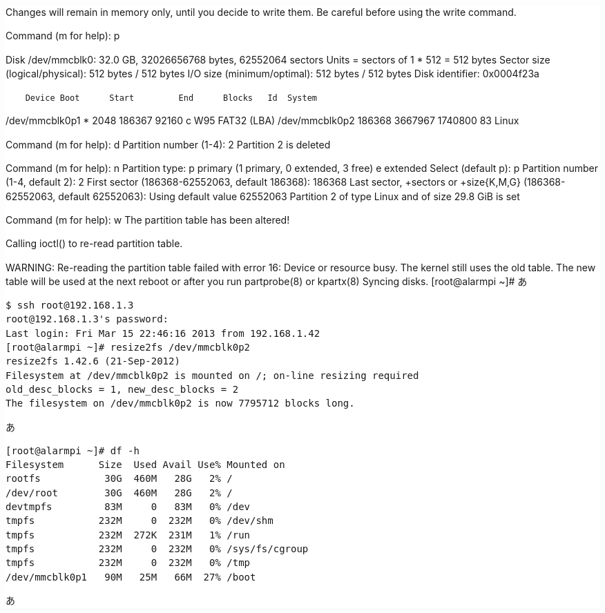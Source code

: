 Changes will remain in memory only, until you decide to write them.
Be careful before using the write command.

Command (m for help): p

Disk /dev/mmcblk0: 32.0 GB, 32026656768 bytes, 62552064 sectors
Units = sectors of 1 * 512 = 512 bytes
Sector size (logical/physical): 512 bytes / 512 bytes
I/O size (minimum/optimal): 512 bytes / 512 bytes
Disk identifier: 0x0004f23a

        Device Boot      Start         End      Blocks   Id  System
/dev/mmcblk0p1   *        2048      186367       92160    c  W95 FAT32 (LBA)
/dev/mmcblk0p2          186368     3667967     1740800   83  Linux

Command (m for help): d
Partition number (1-4): 2
Partition 2 is deleted

Command (m for help): n
Partition type:
   p   primary (1 primary, 0 extended, 3 free)
   e   extended
Select (default p): p
Partition number (1-4, default 2): 2
First sector (186368-62552063, default 186368): 186368
Last sector, +sectors or +size{K,M,G} (186368-62552063, default 62552063): 
Using default value 62552063
Partition 2 of type Linux and of size 29.8 GiB is set

Command (m for help): w
The partition table has been altered!

Calling ioctl() to re-read partition table.

WARNING: Re-reading the partition table failed with error 16: Device or resource busy.
The kernel still uses the old table. The new table will be used at
the next reboot or after you run partprobe(8) or kpartx(8)
Syncing disks.
[root@alarmpi ~]#</pre>
あ
<pre class="lang:default decode:true">$ ssh root@192.168.1.3
root@192.168.1.3's password: 
Last login: Fri Mar 15 22:46:16 2013 from 192.168.1.42
[root@alarmpi ~]# resize2fs /dev/mmcblk0p2
resize2fs 1.42.6 (21-Sep-2012)
Filesystem at /dev/mmcblk0p2 is mounted on /; on-line resizing required
old_desc_blocks = 1, new_desc_blocks = 2
The filesystem on /dev/mmcblk0p2 is now 7795712 blocks long.</pre>
あ
<pre class="lang:default decode:true">[root@alarmpi ~]# df -h
Filesystem      Size  Used Avail Use% Mounted on
rootfs           30G  460M   28G   2% /
/dev/root        30G  460M   28G   2% /
devtmpfs         83M     0   83M   0% /dev
tmpfs           232M     0  232M   0% /dev/shm
tmpfs           232M  272K  231M   1% /run
tmpfs           232M     0  232M   0% /sys/fs/cgroup
tmpfs           232M     0  232M   0% /tmp
/dev/mmcblk0p1   90M   25M   66M  27% /boot</pre>
あ
